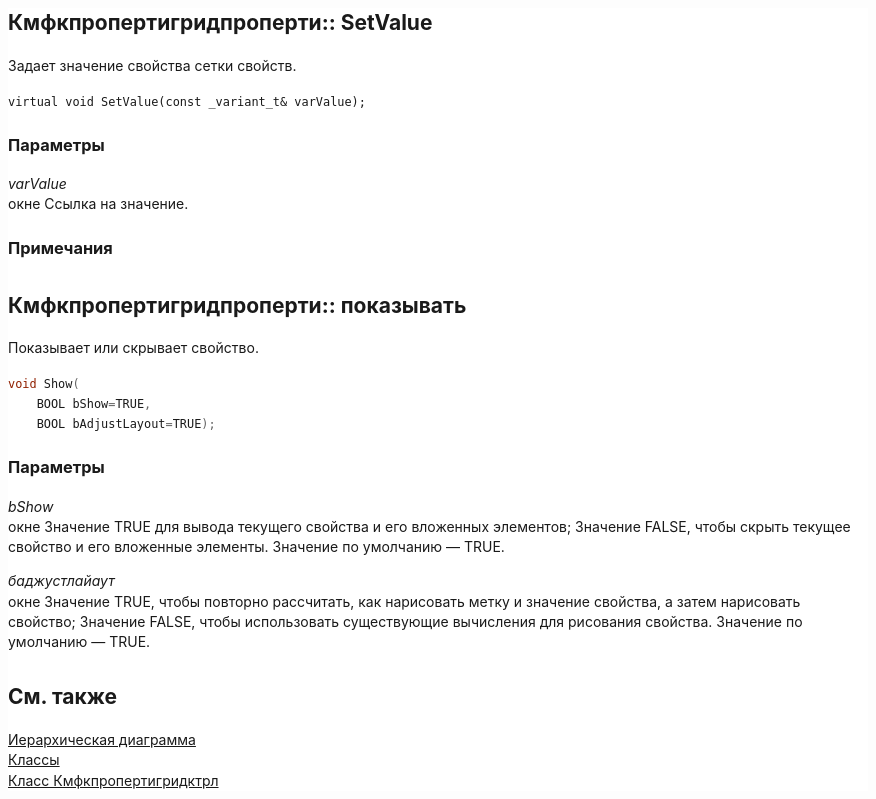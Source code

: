 ## <a name="cmfcpropertygridpropertysetvalue"></a><a name="setvalue"></a> Кмфкпропертигридпроперти:: SetValue

Задает значение свойства сетки свойств.

```
virtual void SetValue(const _variant_t& varValue);
```

### <a name="parameters"></a>Параметры

*varValue*<br/>
окне Ссылка на значение.

### <a name="remarks"></a>Примечания

## <a name="cmfcpropertygridpropertyshow"></a><a name="show"></a> Кмфкпропертигридпроперти:: показывать

Показывает или скрывает свойство.

```cpp
void Show(
    BOOL bShow=TRUE,
    BOOL bAdjustLayout=TRUE);
```

### <a name="parameters"></a>Параметры

*bShow*<br/>
окне Значение TRUE для вывода текущего свойства и его вложенных элементов; Значение FALSE, чтобы скрыть текущее свойство и его вложенные элементы. Значение по умолчанию — TRUE.

*баджустлайаут*<br/>
окне Значение TRUE, чтобы повторно рассчитать, как нарисовать метку и значение свойства, а затем нарисовать свойство; Значение FALSE, чтобы использовать существующие вычисления для рисования свойства. Значение по умолчанию — TRUE.

## <a name="see-also"></a>См. также

[Иерархическая диаграмма](../../mfc/hierarchy-chart.md)<br/>
[Классы](../../mfc/reference/mfc-classes.md)<br/>
[Класс Кмфкпропертигридктрл](../../mfc/reference/cmfcpropertygridctrl-class.md)

